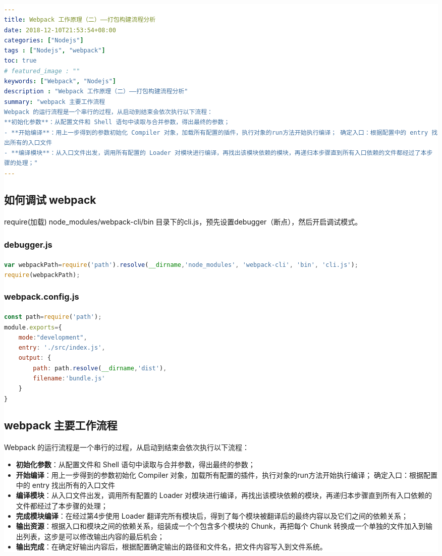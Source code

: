 ```yaml
---
title: Webpack 工作原理（二）——打包构建流程分析
date: 2018-12-10T21:53:54+08:00
categories: ["Nodejs"]
tags : ["Nodejs", "webpack"]
toc: true
# featured_image : ""
keywords: ["Webpack", "Nodejs"]
description : "Webpack 工作原理（二）——打包构建流程分析"
summary: "webpack 主要工作流程
Webpack 的运行流程是一个串行的过程，从启动到结束会依次执行以下流程：
**初始化参数**：从配置文件和 Shell 语句中读取与合并参数，得出最终的参数；
- **开始编译**：用上一步得到的参数初始化 Compiler 对象，加载所有配置的插件，执行对象的run方法开始执行编译； 确定入口：根据配置中的 entry 找出所有的入口文件
- **编译模块**：从入口文件出发，调用所有配置的 Loader 对模块进行编译，再找出该模块依赖的模块，再递归本步骤直到所有入口依赖的文件都经过了本步骤的处理；"
---
```


## 如何调试 webpack

require(加载) node_modules/webpack-cli/bin 目录下的cli.js，预先设置debugger（断点），然后开启调试模式。

### debugger.js
```js
var webpackPath=require('path').resolve(__dirname,'node_modules', 'webpack-cli', 'bin', 'cli.js');
require(webpackPath);
```

### webpack.config.js
```js
const path=require('path');
module.exports={
    mode:"development",
    entry: './src/index.js',
    output: {
        path: path.resolve(__dirname,'dist'),
        filename:'bundle.js'
    }
}
```

## webpack 主要工作流程
Webpack 的运行流程是一个串行的过程，从启动到结束会依次执行以下流程：

- **初始化参数**：从配置文件和 Shell 语句中读取与合并参数，得出最终的参数；
- **开始编译**：用上一步得到的参数初始化 Compiler 对象，加载所有配置的插件，执行对象的run方法开始执行编译； 确定入口：根据配置中的 entry 找出所有的入口文件
- **编译模块**：从入口文件出发，调用所有配置的 Loader 对模块进行编译，再找出该模块依赖的模块，再递归本步骤直到所有入口依赖的文件都经过了本步骤的处理；
- **完成模块编译**：在经过第4步使用 Loader 翻译完所有模块后，得到了每个模块被翻译后的最终内容以及它们之间的依赖关系；
- **输出资源**：根据入口和模块之间的依赖关系，组装成一个个包含多个模块的 Chunk，再把每个 Chunk 转换成一个单独的文件加入到输出列表，这步是可以修改输出内容的最后机会；
- **输出完成**：在确定好输出内容后，根据配置确定输出的路径和文件名，把文件内容写入到文件系统。
